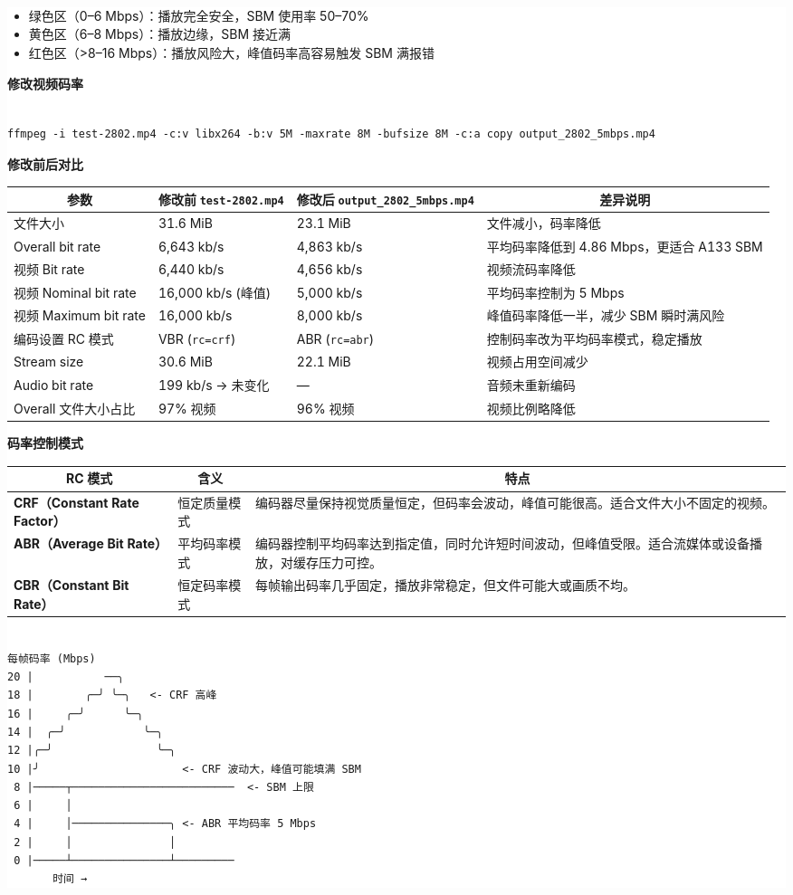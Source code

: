 * 绿色区（0–6 Mbps）：播放完全安全，SBM 使用率 50–70%
* 黄色区（6–8 Mbps）：播放边缘，SBM 接近满
* 红色区（>8–16 Mbps）：播放风险大，峰值码率高容易触发 SBM 满报错

**修改视频码率**

```txt

ffmpeg -i test-2802.mp4 -c:v libx264 -b:v 5M -maxrate 8M -bufsize 8M -c:a copy output_2802_5mbps.mp4

```

**修改前后对比**

| 参数                  | 修改前 `test-2802.mp4` | 修改后 `output_2802_5mbps.mp4` | 差异说明                           |
| ------------------- | ------------------- | --------------------------- | ------------------------------ |
| 文件大小                | 31.6 MiB            | 23.1 MiB                    | 文件减小，码率降低                      |
| Overall bit rate    | 6,643 kb/s          | 4,863 kb/s                  | 平均码率降低到 4.86 Mbps，更适合 A133 SBM |
| 视频 Bit rate         | 6,440 kb/s          | 4,656 kb/s                  | 视频流码率降低                        |
| 视频 Nominal bit rate | 16,000 kb/s (峰值)    | 5,000 kb/s                  | 平均码率控制为 5 Mbps                 |
| 视频 Maximum bit rate | 16,000 kb/s         | 8,000 kb/s                  | 峰值码率降低一半，减少 SBM 瞬时满风险          |
| 编码设置 RC 模式          | VBR (`rc=crf`)      | ABR (`rc=abr`)              | 控制码率改为平均码率模式，稳定播放              |
| Stream size         | 30.6 MiB            | 22.1 MiB                    | 视频占用空间减少                       |
| Audio bit rate      | 199 kb/s → 未变化      | —                           | 音频未重新编码                        |
| Overall 文件大小占比      | 97% 视频              | 96% 视频                      | 视频比例略降低                        |

**码率控制模式**

| RC 模式                         | 含义     | 特点                                                 |
| ----------------------------- | ------ | -------------------------------------------------- |
| **CRF（Constant Rate Factor）** | 恒定质量模式 | 编码器尽量保持视觉质量恒定，但码率会波动，峰值可能很高。适合文件大小不固定的视频。          |
| **ABR（Average Bit Rate）**     | 平均码率模式 | 编码器控制平均码率达到指定值，同时允许短时间波动，但峰值受限。适合流媒体或设备播放，对缓存压力可控。 |
| **CBR（Constant Bit Rate）**    | 恒定码率模式 | 每帧输出码率几乎固定，播放非常稳定，但文件可能大或画质不均。                     |

```txt

每帧码率 (Mbps)
20 |           ──╮
18 |        ╭─╯ ╰─╮   <- CRF 高峰
16 |     ╭─╯      ╰─╮
14 |  ╭─╯            ╰─╮
12 |╭─╯                ╰─╮
10 |╯                      <- CRF 波动大，峰值可能填满 SBM
 8 |─────┬─────────────────────────  <- SBM 上限
 6 |     │
 4 |     │───────────────╮ <- ABR 平均码率 5 Mbps
 2 |     │               │
 0 |─────┴───────────────┴─────────
       时间 →

```











